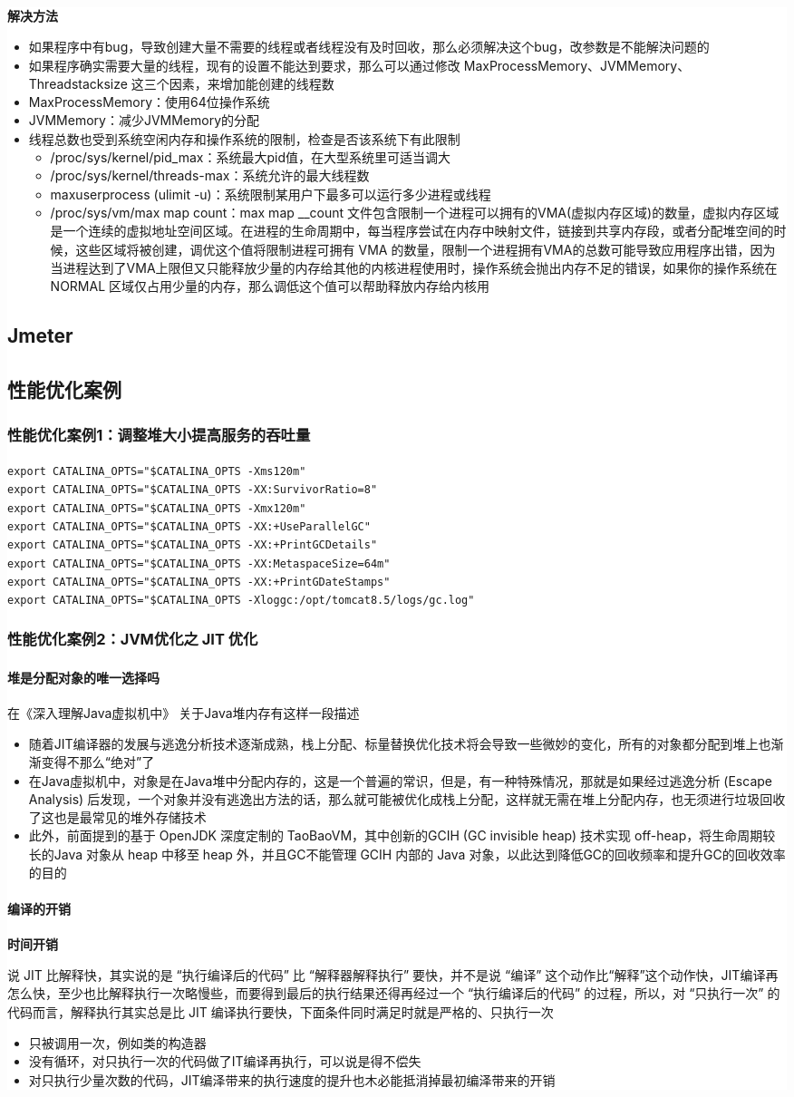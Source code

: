 **解决方法**

- 如果程序中有bug，导致创建大量不需要的线程或者线程没有及时回收，那么必须解决这个bug，改参数是不能解決问题的
- 如果程序确实需要大量的线程，现有的设置不能达到要求，那么可以通过修改 MaxProcessMemory、JVMMemory、Threadstacksize 这三个因素，来增加能创建的线程数
- MaxProcessMemory：使用64位操作系统
- JVMMemory：减少JVMMemory的分配
- 线程总数也受到系统空闲内存和操作系统的限制，检查是否该系统下有此限制
  - /proc/sys/kernel/pid_max：系统最大pid值，在大型系统里可适当调大
  - /proc/sys/kernel/threads-max：系统允许的最大线程数
  - maxuserprocess (ulimit -u)：系统限制某用户下最多可以运行多少进程或线程
  - /proc/sys/vm/max map count：max map __count 文件包含限制一个进程可以拥有的VMA(虚拟内存区域)的数量，虚拟内存区域是一个连续的虚拟地址空间区域。在进程的生命周期中，每当程序尝试在内存中映射文件，链接到共享内存段，或者分配堆空间的时候，这些区域将被创建，调优这个值将限制进程可拥有 VMA 的数量，限制一个进程拥有VMA的总数可能导致应用程序出错，因为当进程达到了VMA上限但又只能释放少量的内存给其他的内核进程使用时，操作系统会抛出内存不足的错误，如果你的操作系统在NORMAL 区域仅占用少量的内存，那么调低这个值可以帮助释放内存给内核用

## Jmeter

## 性能优化案例

### 性能优化案例1：调整堆大小提高服务的吞吐量

```shell
export CATALINA_OPTS="$CATALINA_OPTS -Xms120m"
export CATALINA_OPTS="$CATALINA_OPTS -XX:SurvivorRatio=8"
export CATALINA_OPTS="$CATALINA_OPTS -Xmx120m"
export CATALINA_OPTS="$CATALINA_OPTS -XX:+UseParallelGC"
export CATALINA_OPTS="$CATALINA_OPTS -XX:+PrintGCDetails"
export CATALINA_OPTS="$CATALINA_OPTS -XX:MetaspaceSize=64m"
export CATALINA_OPTS="$CATALINA_OPTS -XX:+PrintGDateStamps"
export CATALINA_OPTS="$CATALINA_OPTS -Xloggc:/opt/tomcat8.5/logs/gc.log"
```

### 性能优化案例2：JVM优化之 JIT 优化

#### 堆是分配对象的唯一选择吗

在《深入理解Java虚拟机中》 关于Java堆内存有这样一段描述

- 随着JIT编译器的发展与逃逸分析技术逐渐成熟，栈上分配、标量替换优化技术将会导致一些微妙的变化，所有的对象都分配到堆上也渐渐变得不那么“绝对”了
- 在Java虛拟机中，对象是在Java堆中分配内存的，这是一个普遍的常识，但是，有一种特殊情况，那就是如果经过逃逸分析 (Escape Analysis) 后发现，一个对象并没有逃逸出方法的话，那么就可能被优化成栈上分配，这样就无需在堆上分配内存，也无须进行垃圾回收了这也是最常见的堆外存储技术
- 此外，前面提到的基于 OpenJDK 深度定制的 TaoBaoVM，其中创新的GCIH (GC invisible heap) 技术实现 off-heap，将生命周期较长的Java 对象从 heap 中移至 heap 外，并且GC不能管理 GCIH 内部的 Java 对象，以此达到降低GC的回收频率和提升GC的回收效率的目的

#### 编译的开销

**时间开销**

说 JIT 比解释快，其实说的是 “执行编译后的代码” 比 “解释器解释执行” 要快，并不是说 “编译” 这个动作比“解释”这个动作快，JIT编译再怎么快，至少也比解释执行一次略慢些，而要得到最后的执行结果还得再经过一个 “执行编译后的代码” 的过程，所以，对 “只执行一次” 的代码而言，解释执行其实总是比 JIT 编译执行要快，下面条件同时满足时就是严格的、只执行一次

- 只被调用一次，例如类的构造器 
- 没有循环，对只执行一次的代码做了IT编译再执行，可以说是得不偿失
- 对只执行少量次数的代码，JIT编泽带来的执行速度的提升也木必能抵消掉最初编泽带来的开销
